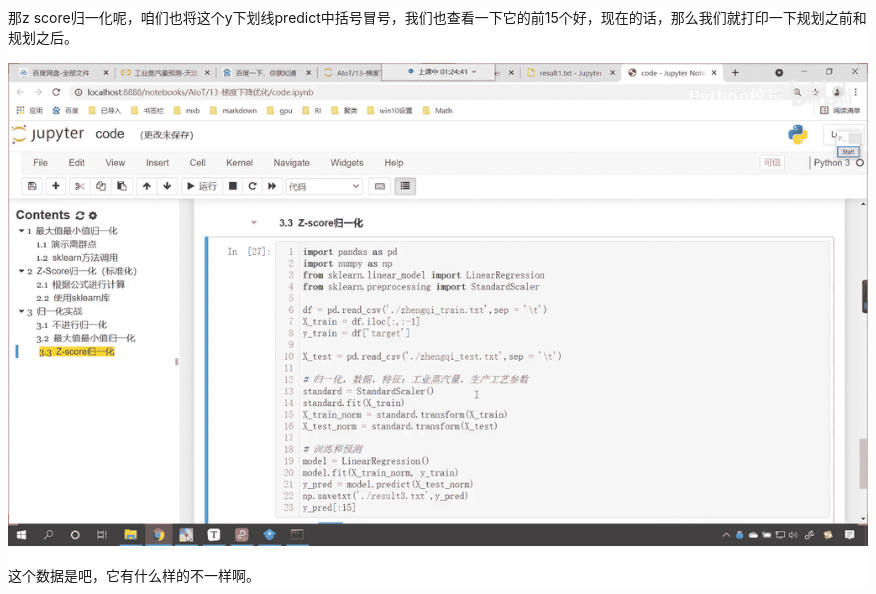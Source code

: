 那z score归一化呢，咱们也将这个y下划线predict中括号冒号，我们也查看一下它的前15个好，现在的话，那么我们就打印一下规划之前和规划之后。



![](img/5f39f39ef310493e3649f5accc403c4f_67.png)

这个数据是吧，它有什么样的不一样啊。